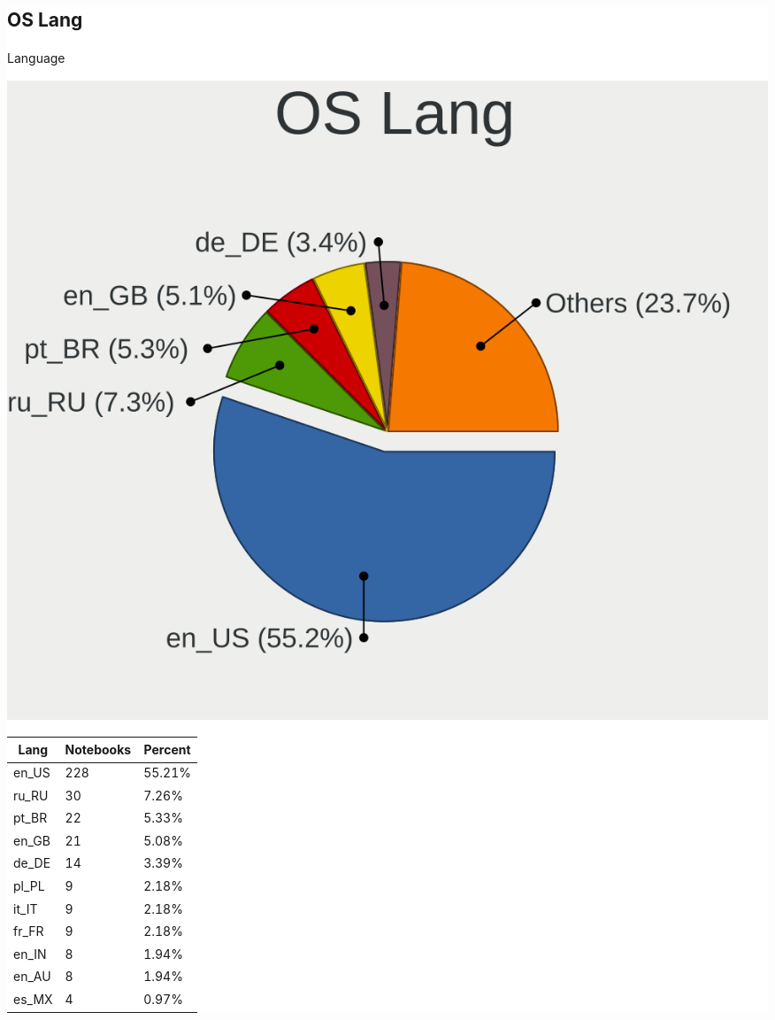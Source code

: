 OS Lang
-------

Language

![OS Lang](./images/pie_chart/os_lang.svg)


| Lang    | Notebooks | Percent |
|---------|-----------|---------|
| en_US   | 228       | 55.21%  |
| ru_RU   | 30        | 7.26%   |
| pt_BR   | 22        | 5.33%   |
| en_GB   | 21        | 5.08%   |
| de_DE   | 14        | 3.39%   |
| pl_PL   | 9         | 2.18%   |
| it_IT   | 9         | 2.18%   |
| fr_FR   | 9         | 2.18%   |
| en_IN   | 8         | 1.94%   |
| en_AU   | 8         | 1.94%   |
| es_MX   | 4         | 0.97%   |